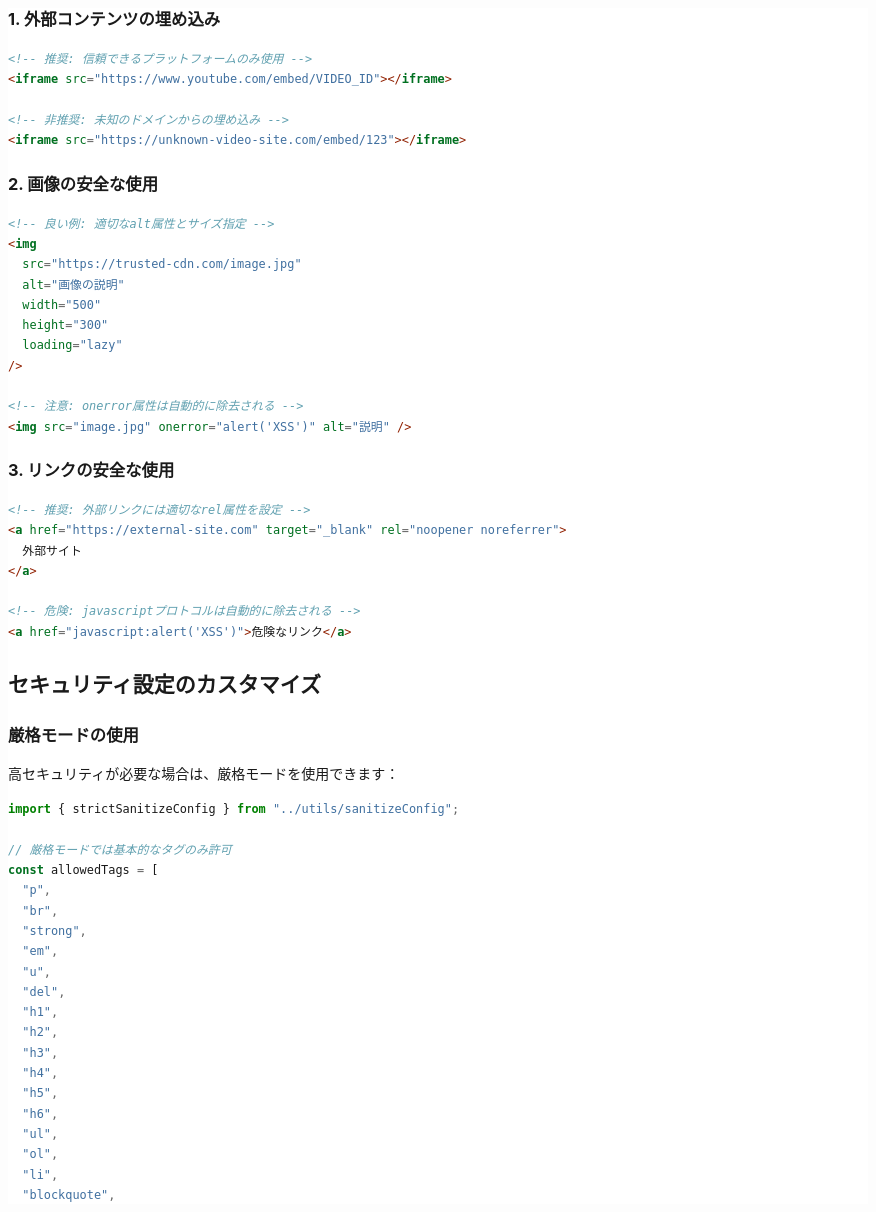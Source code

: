 ### 1. 外部コンテンツの埋め込み

```html
<!-- 推奨: 信頼できるプラットフォームのみ使用 -->
<iframe src="https://www.youtube.com/embed/VIDEO_ID"></iframe>

<!-- 非推奨: 未知のドメインからの埋め込み -->
<iframe src="https://unknown-video-site.com/embed/123"></iframe>
```

### 2. 画像の安全な使用

```html
<!-- 良い例: 適切なalt属性とサイズ指定 -->
<img
  src="https://trusted-cdn.com/image.jpg"
  alt="画像の説明"
  width="500"
  height="300"
  loading="lazy"
/>

<!-- 注意: onerror属性は自動的に除去される -->
<img src="image.jpg" onerror="alert('XSS')" alt="説明" />
```

### 3. リンクの安全な使用

```html
<!-- 推奨: 外部リンクには適切なrel属性を設定 -->
<a href="https://external-site.com" target="_blank" rel="noopener noreferrer">
  外部サイト
</a>

<!-- 危険: javascriptプロトコルは自動的に除去される -->
<a href="javascript:alert('XSS')">危険なリンク</a>
```

## セキュリティ設定のカスタマイズ

### 厳格モードの使用

高セキュリティが必要な場合は、厳格モードを使用できます：

```typescript
import { strictSanitizeConfig } from "../utils/sanitizeConfig";

// 厳格モードでは基本的なタグのみ許可
const allowedTags = [
  "p",
  "br",
  "strong",
  "em",
  "u",
  "del",
  "h1",
  "h2",
  "h3",
  "h4",
  "h5",
  "h6",
  "ul",
  "ol",
  "li",
  "blockquote",
```